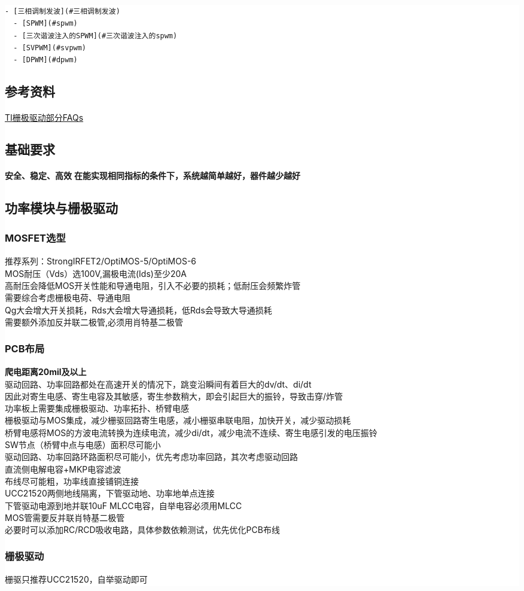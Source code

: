     - [三相调制发波](#三相调制发波)
      - [SPWM](#spwm)
      - [三次谐波注入的SPWM](#三次谐波注入的spwm)
      - [SVPWM](#svpwm)
      - [DPWM](#dpwm)

## 参考资料
[TI栅极驱动部分FAQs](https://e2e.ti.com/support/power-management-group/power-management/f/power-management-forum/1096147/faq-gate-driver-faq-frequently-asked-questions)  

## 基础要求
**安全、稳定、高效**
**在能实现相同指标的条件下，系统越简单越好，器件越少越好**  

## 功率模块与栅极驱动
### MOSFET选型
推荐系列：StrongIRFET2/OptiMOS-5/OptiMOS-6  
MOS耐压（Vds）选100V,漏极电流(Ids)至少20A  
高耐压会降低MOS开关性能和导通电阻，引入不必要的损耗；低耐压会频繁炸管  
需要综合考虑栅极电荷、导通电阻  
Qg大会增大开关损耗，Rds大会增大导通损耗，低Rds会导致大导通损耗  
需要额外添加反并联二极管,必须用肖特基二极管  

### PCB布局
**爬电距离20mil及以上**  
驱动回路、功率回路都处在高速开关的情况下，跳变沿瞬间有着巨大的dv/dt、di/dt  
因此对寄生电感、寄生电容及其敏感，寄生参数稍大，即会引起巨大的振铃，导致击穿/炸管  
功率板上需要集成栅极驱动、功率拓扑、桥臂电感  
栅极驱动与MOS集成，减少栅驱回路寄生电感，减小栅驱串联电阻，加快开关，减少驱动损耗  
桥臂电感将MOS的方波电流转换为连续电流，减少di/dt，减少电流不连续、寄生电感引发的电压振铃  
SW节点（桥臂中点与电感）面积尽可能小  
驱动回路、功率回路环路面积尽可能小，优先考虑功率回路，其次考虑驱动回路  
直流侧电解电容+MKP电容滤波  
布线尽可能粗，功率线直接铺铜连接  
UCC21520两侧地线隔离，下管驱动地、功率地单点连接  
下管驱动电源到地并联10uF MLCC电容，自举电容必须用MLCC  
MOS管需要反并联肖特基二极管  
必要时可以添加RC/RCD吸收电路，具体参数依赖测试，优先优化PCB布线  

### 栅极驱动
栅驱只推荐UCC21520，自举驱动即可  
